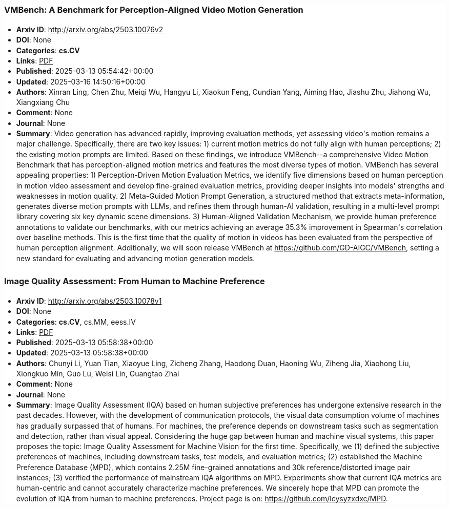 ### VMBench: A Benchmark for Perception-Aligned Video Motion Generation
- **Arxiv ID**: http://arxiv.org/abs/2503.10076v2
- **DOI**: None
- **Categories**: **cs.CV**
- **Links**: [PDF](http://arxiv.org/pdf/2503.10076v2)
- **Published**: 2025-03-13 05:54:42+00:00
- **Updated**: 2025-03-16 14:50:16+00:00
- **Authors**: Xinran Ling, Chen Zhu, Meiqi Wu, Hangyu Li, Xiaokun Feng, Cundian Yang, Aiming Hao, Jiashu Zhu, Jiahong Wu, Xiangxiang Chu
- **Comment**: None
- **Journal**: None
- **Summary**: Video generation has advanced rapidly, improving evaluation methods, yet assessing video's motion remains a major challenge. Specifically, there are two key issues: 1) current motion metrics do not fully align with human perceptions; 2) the existing motion prompts are limited. Based on these findings, we introduce VMBench--a comprehensive Video Motion Benchmark that has perception-aligned motion metrics and features the most diverse types of motion. VMBench has several appealing properties: 1) Perception-Driven Motion Evaluation Metrics, we identify five dimensions based on human perception in motion video assessment and develop fine-grained evaluation metrics, providing deeper insights into models' strengths and weaknesses in motion quality. 2) Meta-Guided Motion Prompt Generation, a structured method that extracts meta-information, generates diverse motion prompts with LLMs, and refines them through human-AI validation, resulting in a multi-level prompt library covering six key dynamic scene dimensions. 3) Human-Aligned Validation Mechanism, we provide human preference annotations to validate our benchmarks, with our metrics achieving an average 35.3% improvement in Spearman's correlation over baseline methods. This is the first time that the quality of motion in videos has been evaluated from the perspective of human perception alignment. Additionally, we will soon release VMBench at https://github.com/GD-AIGC/VMBench, setting a new standard for evaluating and advancing motion generation models.



### Image Quality Assessment: From Human to Machine Preference
- **Arxiv ID**: http://arxiv.org/abs/2503.10078v1
- **DOI**: None
- **Categories**: **cs.CV**, cs.MM, eess.IV
- **Links**: [PDF](http://arxiv.org/pdf/2503.10078v1)
- **Published**: 2025-03-13 05:58:38+00:00
- **Updated**: 2025-03-13 05:58:38+00:00
- **Authors**: Chunyi Li, Yuan Tian, Xiaoyue Ling, Zicheng Zhang, Haodong Duan, Haoning Wu, Ziheng Jia, Xiaohong Liu, Xiongkuo Min, Guo Lu, Weisi Lin, Guangtao Zhai
- **Comment**: None
- **Journal**: None
- **Summary**: Image Quality Assessment (IQA) based on human subjective preferences has undergone extensive research in the past decades. However, with the development of communication protocols, the visual data consumption volume of machines has gradually surpassed that of humans. For machines, the preference depends on downstream tasks such as segmentation and detection, rather than visual appeal. Considering the huge gap between human and machine visual systems, this paper proposes the topic: Image Quality Assessment for Machine Vision for the first time. Specifically, we (1) defined the subjective preferences of machines, including downstream tasks, test models, and evaluation metrics; (2) established the Machine Preference Database (MPD), which contains 2.25M fine-grained annotations and 30k reference/distorted image pair instances; (3) verified the performance of mainstream IQA algorithms on MPD. Experiments show that current IQA metrics are human-centric and cannot accurately characterize machine preferences. We sincerely hope that MPD can promote the evolution of IQA from human to machine preferences. Project page is on: https://github.com/lcysyzxdxc/MPD.

